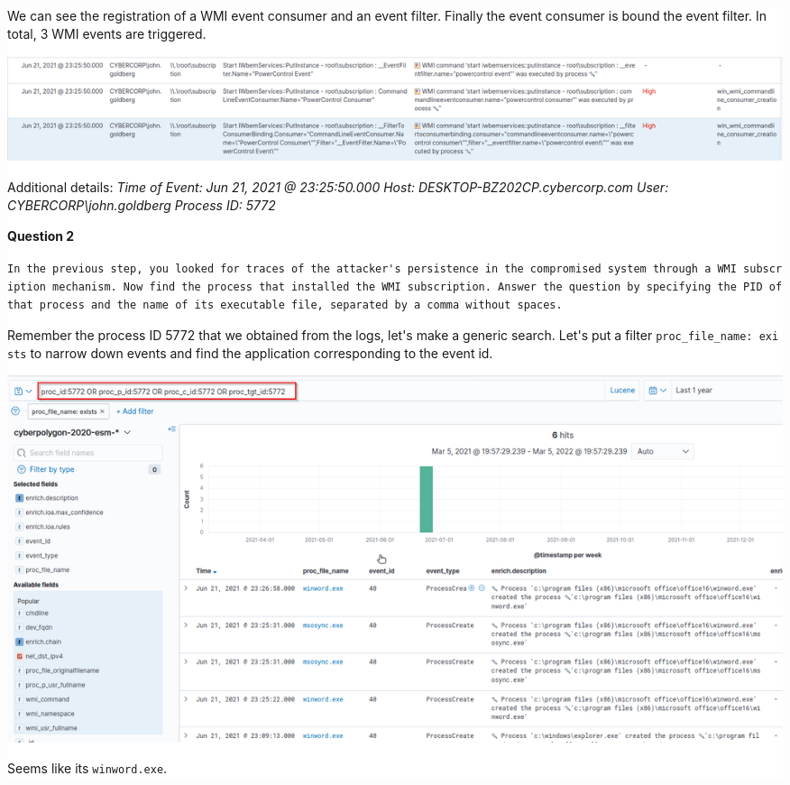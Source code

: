 We can see the registration of a WMI event consumer and an event filter. Finally the event consumer is bound the event filter. In total, 3 WMI events are triggered. 

![](./Screenshots/Image3.png)

Additional details: 
*Time of Event: Jun 21, 2021 @ 23:25:50.000
Host: DESKTOP-BZ202CP.cybercorp.com
User: CYBERCORP\john.goldberg
Process ID: 5772*

**Question 2**

```
In the previous step, you looked for traces of the attacker's persistence in the compromised system through a WMI subscription mechanism. Now find the process that installed the WMI subscription. Answer the question by specifying the PID of that process and the name of its executable file, separated by a comma without spaces.
```

Remember the process ID 5772 that we obtained from the logs, let's make a generic search. Let's put a filter `proc_file_name: exists`  to narrow down events and find the application corresponding to the event id.

![](./Screenshots/Image4.png)

Seems like its `winword.exe`.
